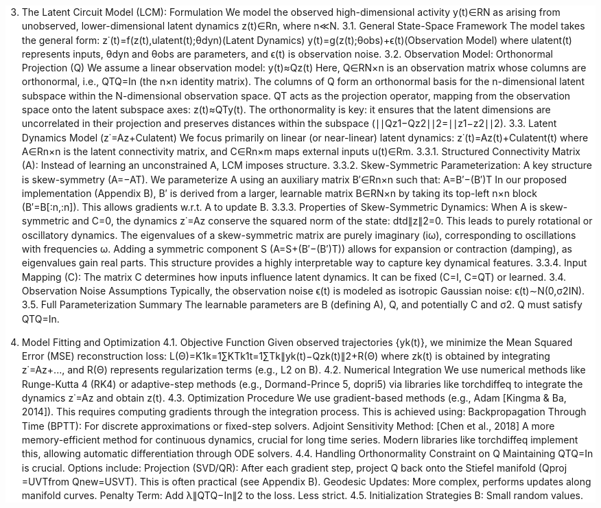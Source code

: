 3. The Latent Circuit Model (LCM): Formulation
We model the observed high-dimensional activity y(t)∈RN as arising from unobserved, lower-dimensional latent dynamics z(t)∈Rn, where n≪N.
3.1. General State-Space Framework
The model takes the general form:
z˙(t)=f(z(t),ulatent​(t);θdyn​)(Latent Dynamics)
y(t)=g(z(t);θobs​)+ϵ(t)(Observation Model)
where ulatent​(t) represents inputs, θdyn​ and θobs​ are parameters, and ϵ(t) is observation noise.
3.2. Observation Model: Orthonormal Projection (Q)
We assume a linear observation model:
y(t)≈Qz(t)
Here, Q∈RN×n is an observation matrix whose columns are orthonormal, i.e., QTQ=In​ (the n×n identity matrix). The columns of Q form an orthonormal basis for the n-dimensional latent subspace within the N-dimensional observation space. QT acts as the projection operator, mapping from the observation space onto the latent subspace axes: z(t)≈QTy(t). The orthonormality is key: it ensures that the latent dimensions are uncorrelated in their projection and preserves distances within the subspace (∣∣Qz1​−Qz2​∣∣2=∣∣z1​−z2​∣∣2).
3.3. Latent Dynamics Model (z˙=Az+Culatent​)
We focus primarily on linear (or near-linear) latent dynamics:
z˙(t)=Az(t)+Culatent​(t)
where A∈Rn×n is the latent connectivity matrix, and C∈Rn×m maps external inputs u(t)∈Rm.
3.3.1. Structured Connectivity Matrix (A): Instead of learning an unconstrained A, LCM imposes structure.
3.3.2. Skew-Symmetric Parameterization: A key structure is skew-symmetry (A=−AT). We parameterize A using an auxiliary matrix B′∈Rn×n such that: A=B′−(B′)T In our proposed implementation (Appendix B), B′ is derived from a larger, learnable matrix B∈RN×n by taking its top-left n×n block (B′=B[:n,:n]). This allows gradients w.r.t. A to update B.
3.3.3. Properties of Skew-Symmetric Dynamics: When A is skew-symmetric and C=0, the dynamics z˙=Az conserve the squared norm of the state: dtd​∥z∥2=0. This leads to purely rotational or oscillatory dynamics. The eigenvalues of a skew-symmetric matrix are purely imaginary (iω), corresponding to oscillations with frequencies ω. Adding a symmetric component S (A=S+(B′−(B′)T)) allows for expansion or contraction (damping), as eigenvalues gain real parts. This structure provides a highly interpretable way to capture key dynamical features.
3.3.4. Input Mapping (C): The matrix C determines how inputs influence latent dynamics. It can be fixed (C=I, C=QT) or learned.
3.4. Observation Noise Assumptions
Typically, the observation noise ϵ(t) is modeled as isotropic Gaussian noise: ϵ(t)∼N(0,σ2IN​).
3.5. Full Parameterization Summary
The learnable parameters are B (defining A), Q, and potentially C and σ2. Q must satisfy QTQ=In​.

4. Model Fitting and Optimization
4.1. Objective Function
Given observed trajectories {yk​(t)}, we minimize the Mean Squared Error (MSE) reconstruction loss:
L(Θ)=K1​k=1∑K​Tk​1​t=1∑Tk​​∥yk​(t)−Qzk​(t)∥2+R(Θ)
where zk​(t) is obtained by integrating z˙=Az+..., and R(Θ) represents regularization terms (e.g., L2 on B).
4.2. Numerical Integration
We use numerical methods like Runge-Kutta 4 (RK4) or adaptive-step methods (e.g., Dormand-Prince 5, dopri5) via libraries like torchdiffeq to integrate the dynamics z˙=Az and obtain z(t).
4.3. Optimization Procedure
We use gradient-based methods (e.g., Adam [Kingma & Ba, 2014]). This requires computing gradients through the integration process. This is achieved using:
Backpropagation Through Time (BPTT): For discrete approximations or fixed-step solvers.
Adjoint Sensitivity Method: [Chen et al., 2018] A more memory-efficient method for continuous dynamics, crucial for long time series. Modern libraries like torchdiffeq implement this, allowing automatic differentiation through ODE solvers.
4.4. Handling Orthonormality Constraint on Q
Maintaining QTQ=In​ is crucial. Options include:
Projection (SVD/QR): After each gradient step, project Q back onto the Stiefel manifold (Qproj​=UVTfrom Qnew​=USVT). This is often practical (see Appendix B).
Geodesic Updates: More complex, performs updates along manifold curves.
Penalty Term: Add λ∥QTQ−In​∥2 to the loss. Less strict.
4.5. Initialization Strategies
B: Small random values.